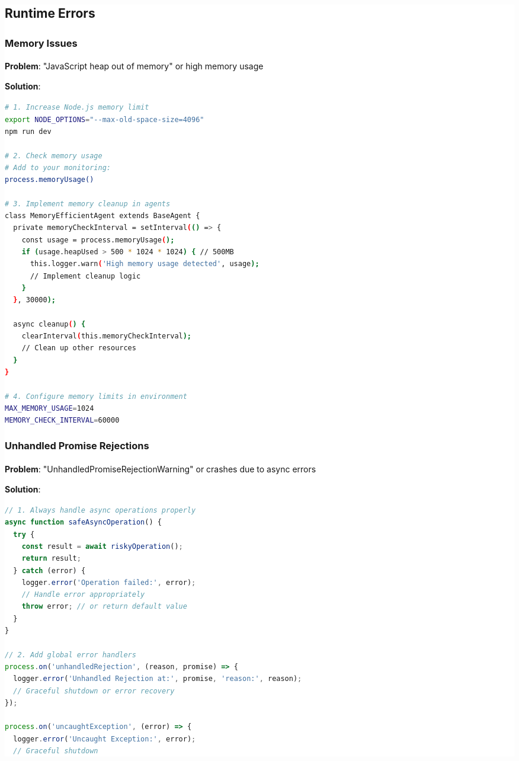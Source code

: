 ## Runtime Errors

### Memory Issues

**Problem**: "JavaScript heap out of memory" or high memory usage

**Solution**:
```bash
# 1. Increase Node.js memory limit
export NODE_OPTIONS="--max-old-space-size=4096"
npm run dev

# 2. Check memory usage
# Add to your monitoring:
process.memoryUsage()

# 3. Implement memory cleanup in agents
class MemoryEfficientAgent extends BaseAgent {
  private memoryCheckInterval = setInterval(() => {
    const usage = process.memoryUsage();
    if (usage.heapUsed > 500 * 1024 * 1024) { // 500MB
      this.logger.warn('High memory usage detected', usage);
      // Implement cleanup logic
    }
  }, 30000);
  
  async cleanup() {
    clearInterval(this.memoryCheckInterval);
    // Clean up other resources
  }
}

# 4. Configure memory limits in environment
MAX_MEMORY_USAGE=1024
MEMORY_CHECK_INTERVAL=60000
```

### Unhandled Promise Rejections

**Problem**: "UnhandledPromiseRejectionWarning" or crashes due to async errors

**Solution**:
```typescript
// 1. Always handle async operations properly
async function safeAsyncOperation() {
  try {
    const result = await riskyOperation();
    return result;
  } catch (error) {
    logger.error('Operation failed:', error);
    // Handle error appropriately
    throw error; // or return default value
  }
}

// 2. Add global error handlers
process.on('unhandledRejection', (reason, promise) => {
  logger.error('Unhandled Rejection at:', promise, 'reason:', reason);
  // Graceful shutdown or error recovery
});

process.on('uncaughtException', (error) => {
  logger.error('Uncaught Exception:', error);
  // Graceful shutdown
```
